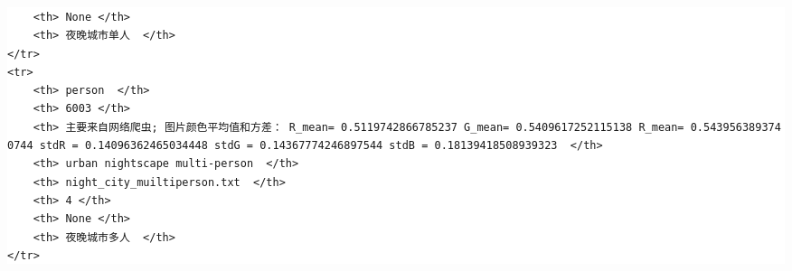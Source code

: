        <th> None </th> 
        <th> 夜晚城市单人  </th>   
    </tr>
    <tr> 
        <th> person  </th>  
        <th> 6003 </th> 
        <th> 主要来自网络爬虫; 图片颜色平均值和方差： R_mean= 0.5119742866785237 G_mean= 0.5409617252115138 R_mean= 0.5439563893740744 stdR = 0.14096362465034448 stdG = 0.14367774246897544 stdB = 0.18139418508939323  </th> 
        <th> urban nightscape multi-person  </th> 
        <th> night_city_muiltiperson.txt  </th>  
        <th> 4 </th> 
        <th> None </th> 
        <th> 夜晚城市多人  </th>   
    </tr>
</table>
